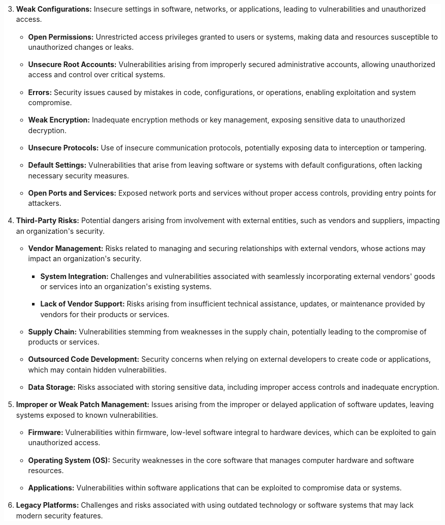 3. **Weak Configurations:** Insecure settings in software, networks, or applications, leading to vulnerabilities and unauthorized access.

    * **Open Permissions:** Unrestricted access privileges granted to users or systems, making data and resources susceptible to unauthorized changes or leaks.

    * **Unsecure Root Accounts:** Vulnerabilities arising from improperly secured administrative accounts, allowing unauthorized access and control over critical systems.

    * **Errors:** Security issues caused by mistakes in code, configurations, or operations, enabling exploitation and system compromise.

    * **Weak Encryption:** Inadequate encryption methods or key management, exposing sensitive data to unauthorized decryption.

    * **Unsecure Protocols:** Use of insecure communication protocols, potentially exposing data to interception or tampering.

    * **Default Settings:** Vulnerabilities that arise from leaving software or systems with default configurations, often lacking necessary security measures.

    * **Open Ports and Services:** Exposed network ports and services without proper access controls, providing entry points for attackers.

4. **Third-Party Risks:** Potential dangers arising from involvement with external entities, such as vendors and suppliers, impacting an organization's security.

    * **Vendor Management:** Risks related to managing and securing relationships with external vendors, whose actions may impact an organization's security.

        * **System Integration:** Challenges and vulnerabilities associated with seamlessly incorporating external vendors' goods or services into an organization's existing systems.

        * **Lack of Vendor Support:** Risks arising from insufficient technical assistance, updates, or maintenance provided by vendors for their products or services.


    * **Supply Chain:** Vulnerabilities stemming from weaknesses in the supply chain, potentially leading to the compromise of products or services.

    * **Outsourced Code Development:** Security concerns when relying on external developers to create code or applications, which may contain hidden vulnerabilities.

    * **Data Storage:** Risks associated with storing sensitive data, including improper access controls and inadequate encryption.

5. **Improper or Weak Patch Management:** Issues arising from the improper or delayed application of software updates, leaving systems exposed to known vulnerabilities.

    * **Firmware:** Vulnerabilities within firmware, low-level software integral to hardware devices, which can be exploited to gain unauthorized access.

    * **Operating System (OS):** Security weaknesses in the core software that manages computer hardware and software resources.

    * **Applications:** Vulnerabilities within software applications that can be exploited to compromise data or systems.

6. **Legacy Platforms:** Challenges and risks associated with using outdated technology or software systems that may lack modern security features.
